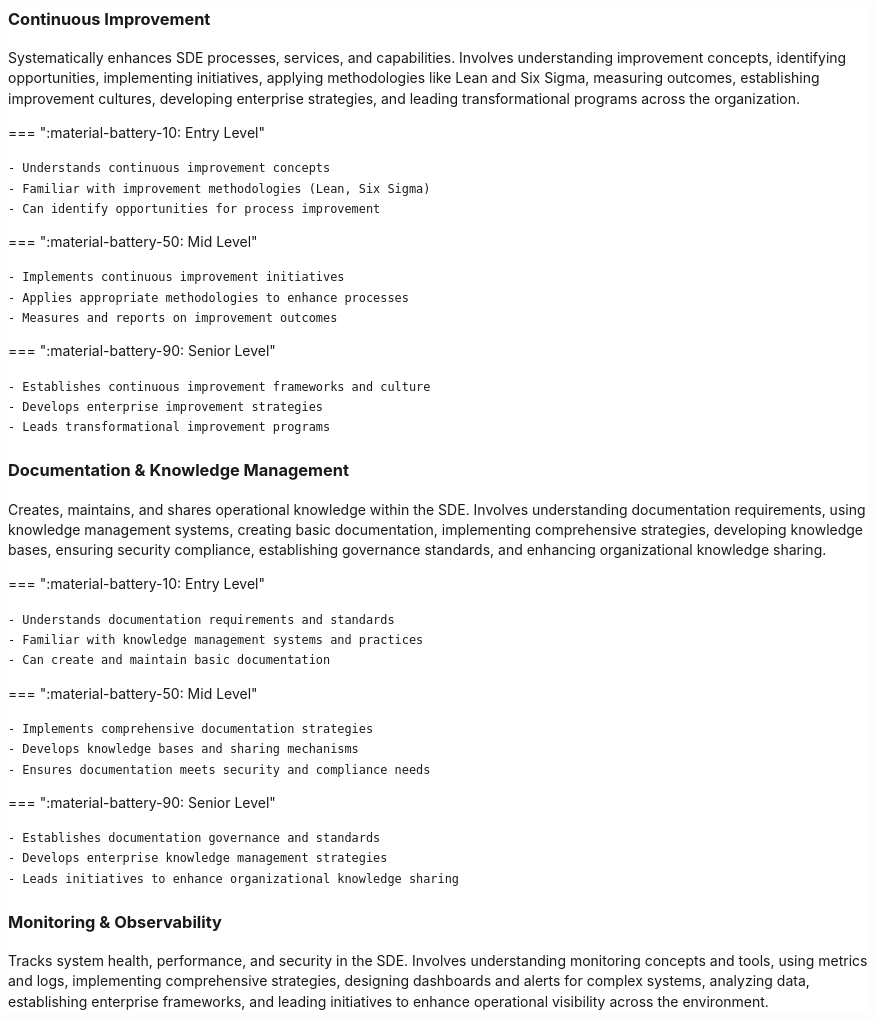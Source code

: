 ### Continuous Improvement

Systematically enhances SDE processes, services, and capabilities. Involves understanding improvement concepts, identifying opportunities, implementing initiatives, applying methodologies like Lean and Six Sigma, measuring outcomes, establishing improvement cultures, developing enterprise strategies, and leading transformational programs across the organization.

=== ":material-battery-10: Entry Level"

    - Understands continuous improvement concepts
    - Familiar with improvement methodologies (Lean, Six Sigma)
    - Can identify opportunities for process improvement

=== ":material-battery-50: Mid Level"

    - Implements continuous improvement initiatives
    - Applies appropriate methodologies to enhance processes
    - Measures and reports on improvement outcomes

=== ":material-battery-90: Senior Level"

    - Establishes continuous improvement frameworks and culture
    - Develops enterprise improvement strategies
    - Leads transformational improvement programs

### Documentation & Knowledge Management

Creates, maintains, and shares operational knowledge within the SDE. Involves understanding documentation requirements, using knowledge management systems, creating basic documentation, implementing comprehensive strategies, developing knowledge bases, ensuring security compliance, establishing governance standards, and enhancing organizational knowledge sharing.

=== ":material-battery-10: Entry Level"

    - Understands documentation requirements and standards
    - Familiar with knowledge management systems and practices
    - Can create and maintain basic documentation

=== ":material-battery-50: Mid Level"

    - Implements comprehensive documentation strategies
    - Develops knowledge bases and sharing mechanisms
    - Ensures documentation meets security and compliance needs

=== ":material-battery-90: Senior Level"

    - Establishes documentation governance and standards
    - Develops enterprise knowledge management strategies
    - Leads initiatives to enhance organizational knowledge sharing

### Monitoring & Observability

Tracks system health, performance, and security in the SDE. Involves understanding monitoring concepts and tools, using metrics and logs, implementing comprehensive strategies, designing dashboards and alerts for complex systems, analyzing data, establishing enterprise frameworks, and leading initiatives to enhance operational visibility across the environment.

